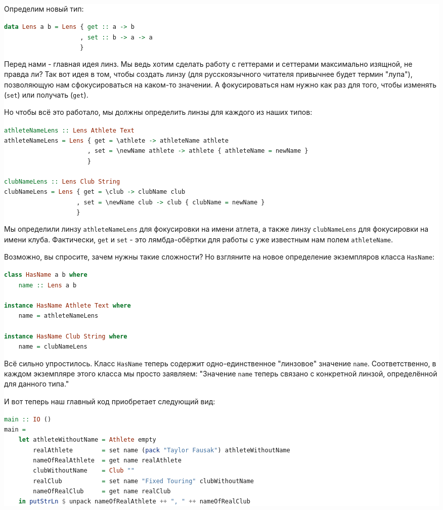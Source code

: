 Определим новый тип:

```haskell
data Lens a b = Lens { get :: a -> b
                     , set :: b -> a -> a
                     }
```

Перед нами - главная идея линз. Мы ведь хотим сделать работу с геттерами и сеттерами максимально изящной, не правда ли? Так вот идея в том, чтобы создать линзу (для русскоязычного читателя привычнее будет термин "лупа"), позволяющую нам сфокусироваться на каком-то значении. А фокусироваться нам нужно как раз для того, чтобы изменять (`set`) или получать (`get`).

Но чтобы всё это работало, мы должны определить линзы для каждого из наших типов:

```haskell
athleteNameLens :: Lens Athlete Text
athleteNameLens = Lens { get = \athlete -> athleteName athlete
                       , set = \newName athlete -> athlete { athleteName = newName }
                       }

clubNameLens :: Lens Club String
clubNameLens = Lens { get = \club -> clubName club
                    , set = \newName club -> club { clubName = newName }
                    }
```

Мы определили линзу `athleteNameLens` для фокусировки на имени атлета, а также линзу `clubNameLens` для фокусировки на имени клуба. Фактически, `get` и `set` - это лямбда-обёртки для работы с уже известным нам полем `athleteName`.

Возможно, вы спросите, зачем нужны такие сложности? Но взгляните на новое определение экземпляров класса `HasName`:

```haskell
class HasName a b where
    name :: Lens a b

instance HasName Athlete Text where
    name = athleteNameLens

instance HasName Club String where
    name = clubNameLens
```

Всё сильно упростилось. Класс `HasName` теперь содержит одно-единственное "линзовое" значение `name`. Соответственно, в каждом экземпляре этого класса мы просто заявляем: "Значение `name` теперь связано с конкретной линзой, определённой для данного типа."

И вот теперь наш главный код приобретает следующий вид:

```haskell
main :: IO ()
main = 
    let athleteWithoutName = Athlete empty
        realAthlete        = set name (pack "Taylor Fausak") athleteWithoutName
        nameOfRealAthlete  = get name realAthlete
        clubWithoutName    = Club ""
        realClub           = set name "Fixed Touring" clubWithoutName
        nameOfRealClub     = get name realClub
    in putStrLn $ unpack nameOfRealAthlete ++ ", " ++ nameOfRealClub
```

